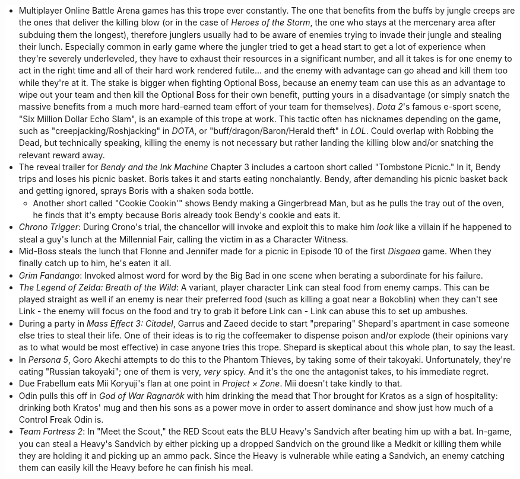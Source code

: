 -   Multiplayer Online Battle Arena games has this trope ever constantly. The one that benefits from the buffs by jungle creeps are the ones that deliver the killing blow (or in the case of _Heroes of the Storm_, the one who stays at the mercenary area after subduing them the longest), therefore junglers usually had to be aware of enemies trying to invade their jungle and stealing their lunch. Especially common in early game where the jungler tried to get a head start to get a lot of experience when they're severely underleveled, they have to exhaust their resources in a significant number, and all it takes is for one enemy to act in the right time and all of their hard work rendered futile... and the enemy with advantage can go ahead and kill them too while they're at it. The stake is bigger when fighting Optional Boss, because an enemy team can use this as an advantage to wipe out your team and then kill the Optional Boss for their own benefit, putting yours in a disadvantage (or simply snatch the massive benefits from a much more hard-earned team effort of your team for themselves). _Dota 2_'s famous e-sport scene, "Six Million Dollar Echo Slam", is an example of this trope at work. This tactic often has nicknames depending on the game, such as "creepjacking/Roshjacking" in _DOTA_, or "buff/dragon/Baron/Herald theft" in _LOL_. Could overlap with Robbing the Dead, but technically speaking, killing the enemy is not necessary but rather landing the killing blow and/or snatching the relevant reward away.
-   The reveal trailer for _Bendy and the Ink Machine_ Chapter 3 includes a cartoon short called "Tombstone Picnic." In it, Bendy trips and loses his picnic basket. Boris takes it and starts eating nonchalantly. Bendy, after demanding his picnic basket back and getting ignored, sprays Boris with a shaken soda bottle.
    -   Another short called "Cookie Cookin'" shows Bendy making a Gingerbread Man, but as he pulls the tray out of the oven, he finds that it's empty because Boris already took Bendy's cookie and eats it.
-   _Chrono Trigger_: During Crono's trial, the chancellor will invoke and exploit this to make him _look_ like a villain if he happened to steal a guy's lunch at the Millennial Fair, calling the victim in as a Character Witness.
-   Mid-Boss steals the lunch that Flonne and Jennifer made for a picnic in Episode 10 of the first _Disgaea_ game. When they finally catch up to him, he's eaten it all.
-   _Grim Fandango_: Invoked almost word for word by the Big Bad in one scene when berating a subordinate for his failure.
-   _The Legend of Zelda: Breath of the Wild_: A variant, player character Link can steal food from enemy camps. This can be played straight as well if an enemy is near their preferred food (such as killing a goat near a Bokoblin) when they can't see Link - the enemy will focus on the food and try to grab it before Link can - Link can abuse this to set up ambushes.
-   During a party in _Mass Effect 3: Citadel_, Garrus and Zaeed decide to start "preparing" Shepard's apartment in case someone else tries to steal their life. One of their ideas is to rig the coffeemaker to dispense poison and/or explode (their opinions vary as to what would be most effective) in case anyone tries this trope. Shepard is skeptical about this whole plan, to say the least.
-   In _Persona 5_, Goro Akechi attempts to do this to the Phantom Thieves, by taking some of their takoyaki. Unfortunately, they're eating "Russian takoyaki"; one of them is very, _very_ spicy. And it's the one the antagonist takes, to his immediate regret.
-   Due Frabellum eats Mii Koryuji's flan at one point in _Project × Zone_. Mii doesn't take kindly to that.
-   Odin pulls this off in _God of War Ragnarök_ with him drinking the mead that Thor brought for Kratos as a sign of hospitality: drinking both Kratos' mug and then his sons as a power move in order to assert dominance and show just how much of a Control Freak Odin is.
-   _Team Fortress 2_: In "Meet the Scout," the RED Scout eats the BLU Heavy's Sandvich after beating him up with a bat. In-game, you can steal a Heavy's Sandvich by either picking up a dropped Sandvich on the ground like a Medkit or killing them while they are holding it and picking up an ammo pack. Since the Heavy is vulnerable while eating a Sandvich, an enemy catching them can easily kill the Heavy before he can finish his meal.
